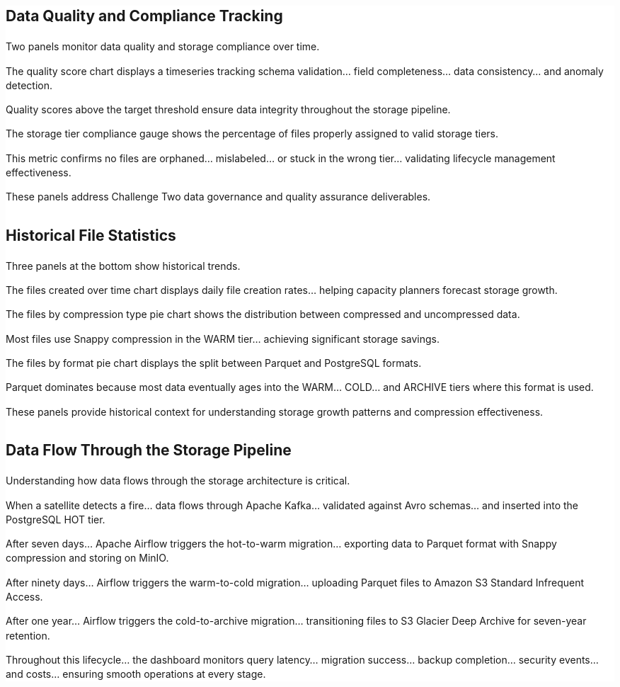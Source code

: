 
## Data Quality and Compliance Tracking

Two panels monitor data quality and storage compliance over time.

The quality score chart displays a timeseries tracking schema validation… field completeness… data consistency… and anomaly detection.

Quality scores above the target threshold ensure data integrity throughout the storage pipeline.

The storage tier compliance gauge shows the percentage of files properly assigned to valid storage tiers.

This metric confirms no files are orphaned… mislabeled… or stuck in the wrong tier… validating lifecycle management effectiveness.

These panels address Challenge Two data governance and quality assurance deliverables.


## Historical File Statistics

Three panels at the bottom show historical trends.

The files created over time chart displays daily file creation rates… helping capacity planners forecast storage growth.

The files by compression type pie chart shows the distribution between compressed and uncompressed data.

Most files use Snappy compression in the WARM tier… achieving significant storage savings.

The files by format pie chart displays the split between Parquet and PostgreSQL formats.

Parquet dominates because most data eventually ages into the WARM… COLD… and ARCHIVE tiers where this format is used.

These panels provide historical context for understanding storage growth patterns and compression effectiveness.


## Data Flow Through the Storage Pipeline

Understanding how data flows through the storage architecture is critical.

When a satellite detects a fire… data flows through Apache Kafka… validated against Avro schemas… and inserted into the PostgreSQL HOT tier.

After seven days… Apache Airflow triggers the hot-to-warm migration… exporting data to Parquet format with Snappy compression and storing on MinIO.

After ninety days… Airflow triggers the warm-to-cold migration… uploading Parquet files to Amazon S3 Standard Infrequent Access.

After one year… Airflow triggers the cold-to-archive migration… transitioning files to S3 Glacier Deep Archive for seven-year retention.

Throughout this lifecycle… the dashboard monitors query latency… migration success… backup completion… security events… and costs… ensuring smooth operations at every stage.
